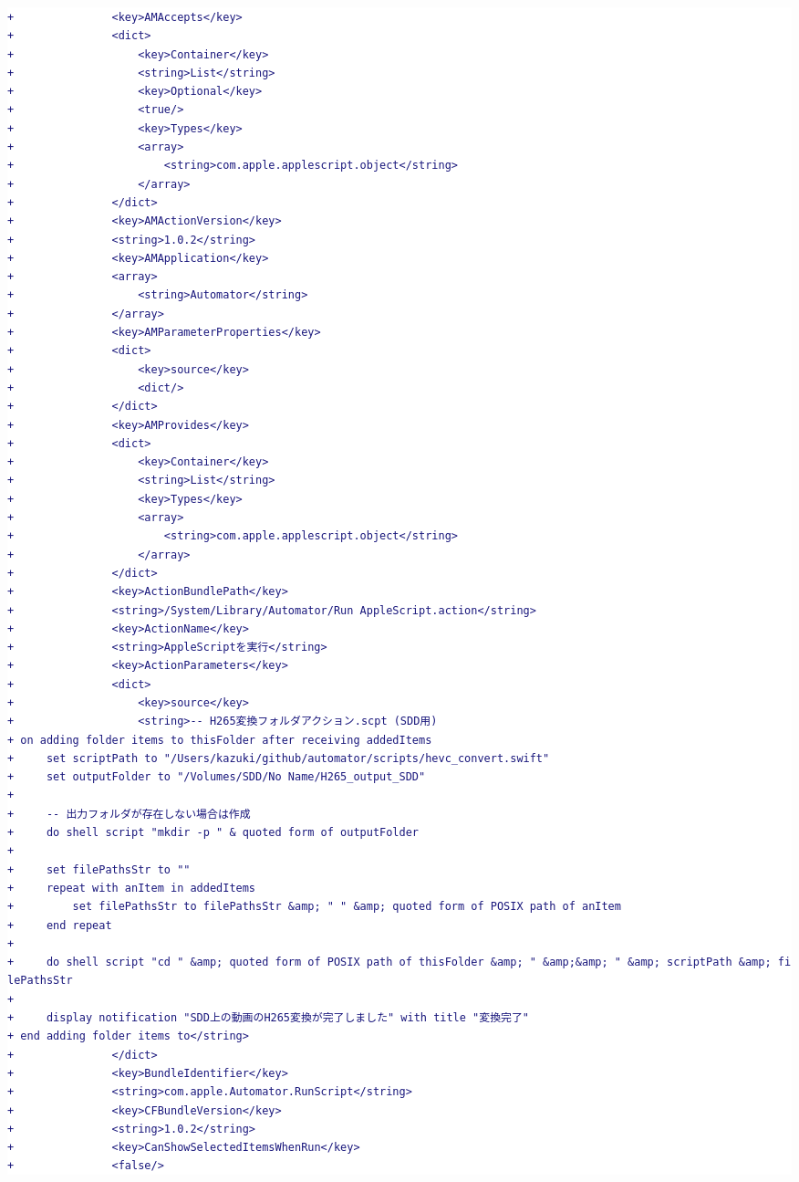 ```diff
+ 				<key>AMAccepts</key>
+ 				<dict>
+ 					<key>Container</key>
+ 					<string>List</string>
+ 					<key>Optional</key>
+ 					<true/>
+ 					<key>Types</key>
+ 					<array>
+ 						<string>com.apple.applescript.object</string>
+ 					</array>
+ 				</dict>
+ 				<key>AMActionVersion</key>
+ 				<string>1.0.2</string>
+ 				<key>AMApplication</key>
+ 				<array>
+ 					<string>Automator</string>
+ 				</array>
+ 				<key>AMParameterProperties</key>
+ 				<dict>
+ 					<key>source</key>
+ 					<dict/>
+ 				</dict>
+ 				<key>AMProvides</key>
+ 				<dict>
+ 					<key>Container</key>
+ 					<string>List</string>
+ 					<key>Types</key>
+ 					<array>
+ 						<string>com.apple.applescript.object</string>
+ 					</array>
+ 				</dict>
+ 				<key>ActionBundlePath</key>
+ 				<string>/System/Library/Automator/Run AppleScript.action</string>
+ 				<key>ActionName</key>
+ 				<string>AppleScriptを実行</string>
+ 				<key>ActionParameters</key>
+ 				<dict>
+ 					<key>source</key>
+ 					<string>-- H265変換フォルダアクション.scpt (SDD用)
+ on adding folder items to thisFolder after receiving addedItems
+     set scriptPath to "/Users/kazuki/github/automator/scripts/hevc_convert.swift"
+     set outputFolder to "/Volumes/SDD/No Name/H265_output_SDD"
+     
+     -- 出力フォルダが存在しない場合は作成
+     do shell script "mkdir -p " & quoted form of outputFolder
+     
+     set filePathsStr to ""
+     repeat with anItem in addedItems
+         set filePathsStr to filePathsStr &amp; " " &amp; quoted form of POSIX path of anItem
+     end repeat
+     
+     do shell script "cd " &amp; quoted form of POSIX path of thisFolder &amp; " &amp;&amp; " &amp; scriptPath &amp; filePathsStr
+     
+     display notification "SDD上の動画のH265変換が完了しました" with title "変換完了"
+ end adding folder items to</string>
+ 				</dict>
+ 				<key>BundleIdentifier</key>
+ 				<string>com.apple.Automator.RunScript</string>
+ 				<key>CFBundleVersion</key>
+ 				<string>1.0.2</string>
+ 				<key>CanShowSelectedItemsWhenRun</key>
+ 				<false/>
```